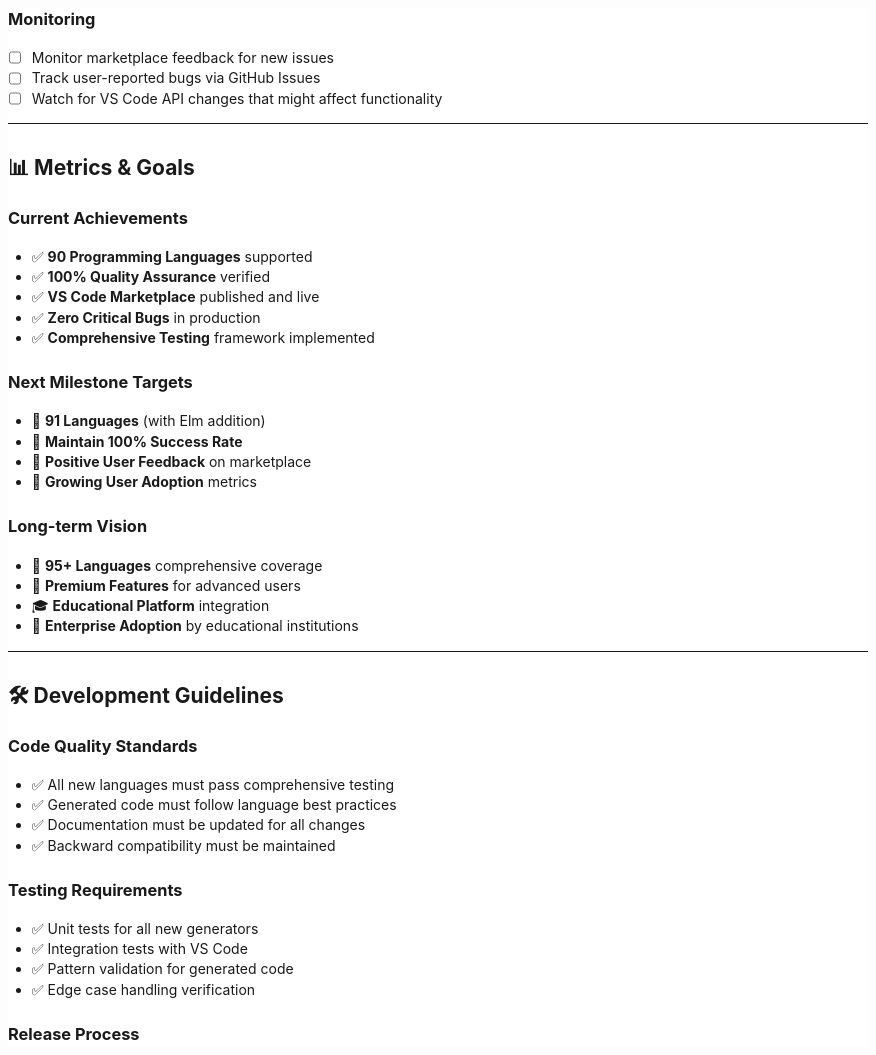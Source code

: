 ### **Monitoring**

- [ ] Monitor marketplace feedback for new issues
- [ ] Track user-reported bugs via GitHub Issues
- [ ] Watch for VS Code API changes that might affect functionality

---

## 📊 **Metrics & Goals**

### **Current Achievements**

- ✅ **90 Programming Languages** supported
- ✅ **100% Quality Assurance** verified
- ✅ **VS Code Marketplace** published and live
- ✅ **Zero Critical Bugs** in production
- ✅ **Comprehensive Testing** framework implemented

### **Next Milestone Targets**

- 🎯 **91 Languages** (with Elm addition)
- 🎯 **Maintain 100% Success Rate**
- 🎯 **Positive User Feedback** on marketplace
- 🎯 **Growing User Adoption** metrics

### **Long-term Vision**

- 🚀 **95+ Languages** comprehensive coverage
- 🌟 **Premium Features** for advanced users
- 🎓 **Educational Platform** integration
- 🏢 **Enterprise Adoption** by educational institutions

---

## 🛠️ **Development Guidelines**

### **Code Quality Standards**

- ✅ All new languages must pass comprehensive testing
- ✅ Generated code must follow language best practices
- ✅ Documentation must be updated for all changes
- ✅ Backward compatibility must be maintained

### **Testing Requirements**

- ✅ Unit tests for all new generators
- ✅ Integration tests with VS Code
- ✅ Pattern validation for generated code
- ✅ Edge case handling verification

### **Release Process**
